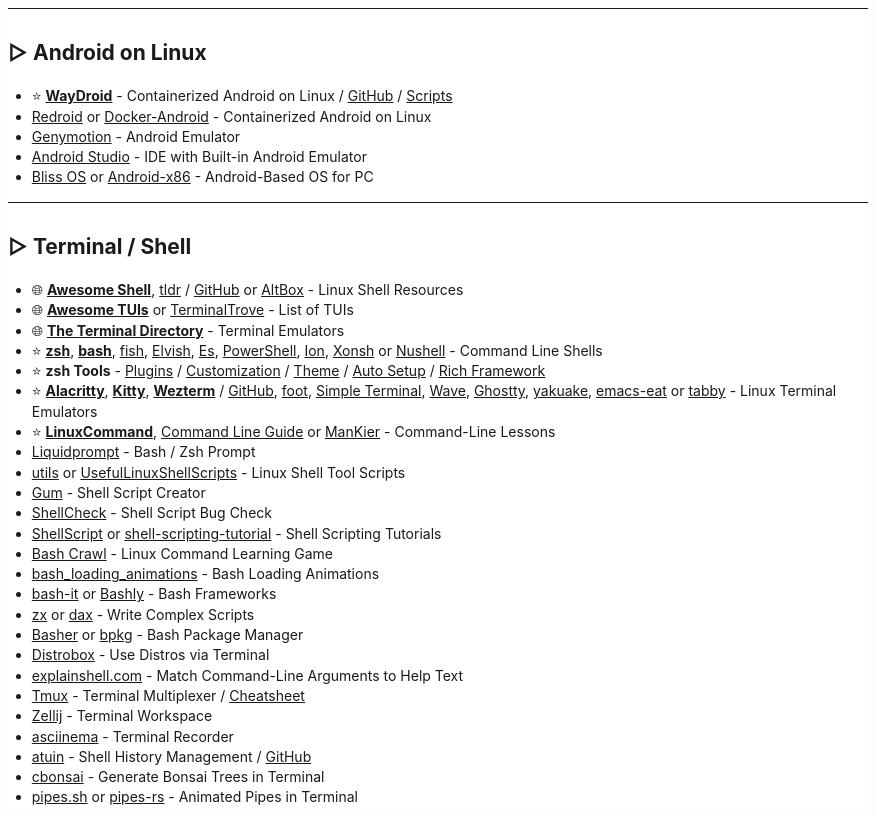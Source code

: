 ***

## ▷ Android on Linux

* ⭐ **[WayDroid](https://waydro.id/)** - Containerized Android on Linux / [GitHub](https://github.com/waydroid) / [Scripts](https://github.com/casualsnek/waydroid_script)
* [Redroid](https://github.com/remote-android/redroid-doc) or [Docker-Android](https://github.com/budtmo/docker-android) - Containerized Android on Linux
* [Genymotion](https://www.genymotion.com/) - Android Emulator
* [Android Studio](https://developer.android.com/studio) - IDE with Built-in Android Emulator
* [Bliss OS](https://blissos.org/) or [Android-x86](https://www.android-x86.org/) - Android-Based OS for PC

***

## ▷ Terminal / Shell

* 🌐 **[Awesome Shell](https://github.com/alebcay/awesome-shell)**, [tldr](https://tldr.sh/) / [GitHub](https://github.com/tldr-pages/tldr) or [AltBox](https://altbox.dev/) - Linux Shell Resources
* 🌐 **[Awesome TUIs](https://github.com/rothgar/awesome-tuis)** or [TerminalTrove](https://terminaltrove.com/) - List of TUIs
* 🌐 **[The Terminal Directory](https://termui.sh/)** - Terminal Emulators
* ⭐ **[zsh](https://www.zsh.org/)**, **[bash](https://www.gnu.org/software/bash/)**, [fish](https://fishshell.com/), [Elvish](https://elv.sh/), [Es](https://wryun.github.io/es-shell/), [PowerShell](https://github.com/powershell/powershell), [Ion](https://gitlab.redox-os.org/redox-os/ion), [Xonsh](https://xon.sh/) or [Nushell](https://www.nushell.sh/) - Command Line Shells
* ⭐ **zsh Tools** - [Plugins](https://github.com/unixorn/awesome-zsh-plugins) / [Customization](https://ohmyz.sh/) / [Theme](https://github.com/romkatv/powerlevel10k) / [Auto Setup](https://github.com/gustavohellwig/gh-zsh) / [Rich Framework](https://github.com/sorin-ionescu/prezto)
* ⭐ **[Alacritty](https://alacritty.org)**, **[Kitty](https://sw.kovidgoyal.net/kitty/overview/)**, **[Wezterm](https://wezterm.org)** / [GitHub](https://github.com/wezterm/wezterm), [foot](https://codeberg.org/dnkl/foot), [Simple Terminal](https://st.suckless.org/), [Wave](https://www.waveterm.dev/), [Ghostty](https://ghostty.org/), [yakuake](https://apps.kde.org/yakuake/), [emacs-eat](https://codeberg.org/akib/emacs-eat) or [tabby](https://tabby.sh/) - Linux Terminal Emulators
* ⭐ **[LinuxCommand](https://www.linuxcommand.org/tlcl.php)**, [Command Line Guide](https://github.com/jlevy/the-art-of-command-line) or [ManKier](https://www.mankier.com/) - Command-Line Lessons
* [Liquidprompt](https://github.com/liquidprompt/liquidprompt) - Bash / Zsh Prompt
* [utils](https://github.com/Loupeznik/utils) or [UsefulLinuxShellScripts](https://github.com/jackrabbit335/UsefulLinuxShellScripts) - Linux Shell Tool Scripts
* [Gum](https://github.com/charmbracelet/gum) - Shell Script Creator
* [ShellCheck](https://www.shellcheck.net/) - Shell Script Bug Check
* [⁠ShellScript](https://www.shellscript.sh/) or [shell-scripting-tutorial](https://github.com/techarkit/shell-scripting-tutorial) - Shell Scripting Tutorials
* [Bash Crawl](https://gitlab.com/slackermedia/bashcrawl) - Linux Command Learning Game
* [bash_loading_animations](https://github.com/Silejonu/bash_loading_animations) - Bash Loading Animations
* [bash-it](https://github.com/Bash-it/bash-it) or [Bashly](https://bashly.dev/) - Bash Frameworks
* [zx](https://google.github.io/zx/) or [dax](https://github.com/dsherret/dax) - Write Complex Scripts
* [Basher](https://www.basher.it/) or [bpkg](https://bpkg.sh/) - Bash Package Manager
* [Distrobox](https://distrobox.it/) - Use Distros via Terminal
* [explainshell.com](https://explainshell.com/) - Match Command-Line Arguments to Help Text
* [Tmux](https://github.com/tmux/tmux) - Terminal Multiplexer / [Cheatsheet](https://tmuxcheatsheet.com/)
* [Zellij](https://zellij.dev/) - Terminal Workspace
* [asciinema](https://asciinema.org/) - Terminal Recorder
* [atuin](https://atuin.sh/) - Shell History Management / [GitHub](https://github.com/atuinsh/atuin)
* [cbonsai](https://gitlab.com/jallbrit/cbonsai) - Generate Bonsai Trees in Terminal
* [pipes.sh](https://pipeseroni.github.io/) or [pipes-rs](https://github.com/lhvy/pipes-rs) - Animated Pipes in Terminal
